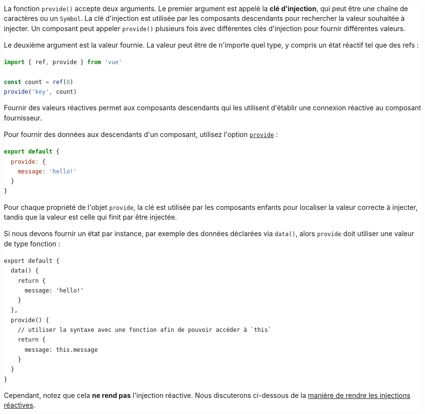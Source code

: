 La fonction `provide()` accepte deux arguments. Le premier argument est appelé la **clé d'injection**, qui peut être une chaîne de caractères ou un `Symbol`. La clé d'injection est utilisée par les composants descendants pour rechercher la valeur souhaitée à injecter. Un composant peut appeler `provide()` plusieurs fois avec différentes clés d'injection pour fournir différentes valeurs.

Le deuxième argument est la valeur fournie. La valeur peut être de n'importe quel type, y compris un état réactif tel que des refs :

```js
import { ref, provide } from 'vue'

const count = ref(0)
provide('key', count)
```

Fournir des valeurs réactives permet aux composants descendants qui les utilisent d'établir une connexion réactive au composant fournisseur.

</div>

<div class="options-api">

Pour fournir des données aux descendants d'un composant, utilisez l'option [`provide`](/api/options-composition#provide) :

```js
export default {
  provide: {
    message: 'hello!'
  }
}
```

Pour chaque propriété de l'objet `provide`, la clé est utilisée par les composants enfants pour localiser la valeur correcte à injecter, tandis que la valeur est celle qui finit par être injectée.

Si nous devons fournir un état par instance, par exemple des données déclarées via `data()`, alors `provide` doit utiliser une valeur de type fonction :

```js{7-12}
export default {
  data() {
    return {
      message: 'hello!'
    }
  },
  provide() {
    // utiliser la syntaxe avec une fonction afin de pouvoir accéder à `this`
    return {
      message: this.message
    }
  }
}
```

Cependant, notez que cela **ne rend pas** l'injection réactive. Nous discuterons ci-dessous de la [manière de rendre les injections réactives](#working-with-reactivity).
